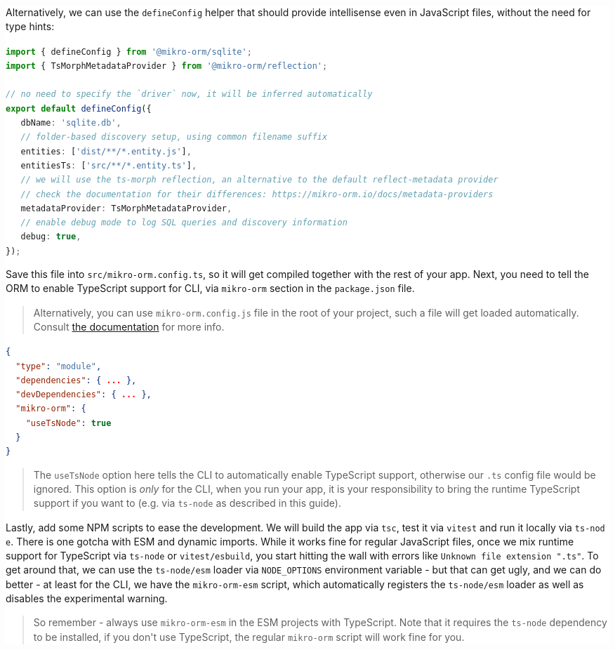 Alternatively, we can use the `defineConfig` helper that should provide intellisense even in JavaScript files, without the need for type hints:

```ts
import { defineConfig } from '@mikro-orm/sqlite';
import { TsMorphMetadataProvider } from '@mikro-orm/reflection';

// no need to specify the `driver` now, it will be inferred automatically
export default defineConfig({
   dbName: 'sqlite.db',
   // folder-based discovery setup, using common filename suffix
   entities: ['dist/**/*.entity.js'],
   entitiesTs: ['src/**/*.entity.ts'],
   // we will use the ts-morph reflection, an alternative to the default reflect-metadata provider
   // check the documentation for their differences: https://mikro-orm.io/docs/metadata-providers
   metadataProvider: TsMorphMetadataProvider,
   // enable debug mode to log SQL queries and discovery information
   debug: true,
});
```

Save this file into `src/mikro-orm.config.ts`, so it will get compiled together with the rest of your app. Next, you need to tell the ORM to enable TypeScript support for CLI, via `mikro-orm` section in the `package.json` file.

> Alternatively, you can use `mikro-orm.config.js` file in the root of your project, such a file will get loaded automatically. Consult [the documentation](https://mikro-orm.io/docs/installation#setting-up-the-commandline-tool) for more info.

```json title='package.json'
{
  "type": "module",
  "dependencies": { ... },
  "devDependencies": { ... },
  "mikro-orm": {
    "useTsNode": true
  }
}
```

> The `useTsNode` option here tells the CLI to automatically enable TypeScript support, otherwise our `.ts` config file would be ignored. This option is _only_ for the CLI, when you run your app, it is your responsibility to bring the runtime TypeScript support if you want to (e.g. via `ts-node` as described in this guide).

Lastly, add some NPM scripts to ease the development. We will build the app via `tsc`, test it via `vitest` and run it locally via `ts-node`. There is one gotcha with ESM and dynamic imports. While it works fine for regular JavaScript files, once we mix runtime support for TypeScript via `ts-node` or `vitest/esbuild`, you start hitting the wall with errors like `Unknown file extension ".ts"`. To get around that, we can use the `ts-node/esm` loader via `NODE_OPTIONS` environment variable - but that can get ugly, and we can do better - at least for the CLI, we have the `mikro-orm-esm` script, which automatically registers the `ts-node/esm` loader as well as disables the experimental warning.

> So remember - always use `mikro-orm-esm` in the ESM projects with TypeScript. Note that it requires the `ts-node` dependency to be installed, if you don't use TypeScript, the regular `mikro-orm` script will work fine for you.
